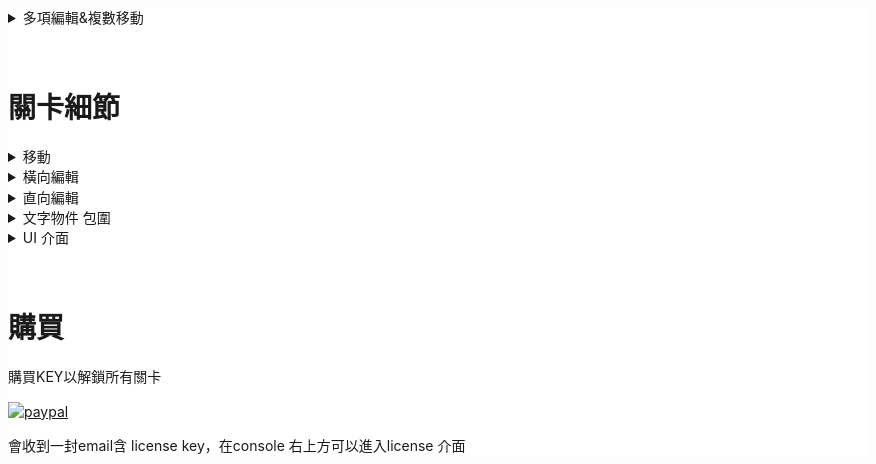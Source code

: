 <details><summary>
多項編輯&複數移動
</summary></details>

<br>

# 關卡細節

<details><summary>
移動
</summary></details>

<details><summary>
橫向編輯
</summary></details>

<details><summary>
直向編輯
</summary></details>

<details><summary>
文字物件 包圍
</summary></details>

<details><summary>
UI 介面
</summary></details>

<br>

# 購買

購買KEY以解鎖所有關卡

[![paypal](https://www.paypalobjects.com/en_US/TW/i/btn/btn_buynowCC_LG_wCUP.gif)](https://www.paypal.com/cgi-bin/webscr?cmd=_s-xclick&hosted_button_id=7SQ5JH6B6MHFJ)

會收到一封email含 license key，在console 右上方可以進入license 介面
